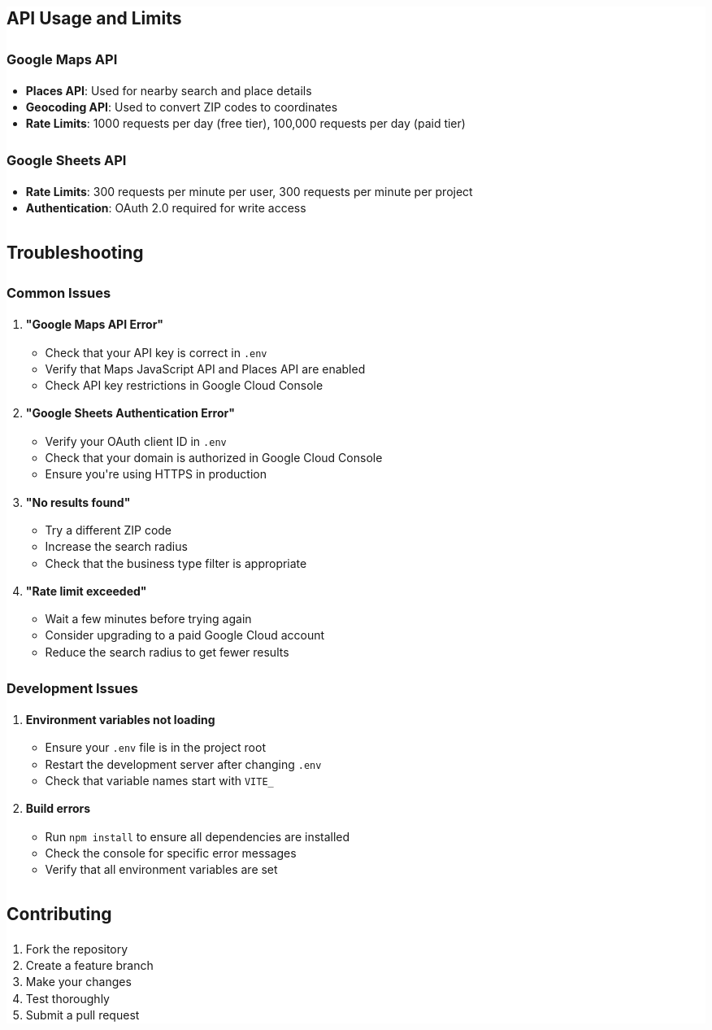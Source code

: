 ## API Usage and Limits

### Google Maps API
- **Places API**: Used for nearby search and place details
- **Geocoding API**: Used to convert ZIP codes to coordinates
- **Rate Limits**: 1000 requests per day (free tier), 100,000 requests per day (paid tier)

### Google Sheets API
- **Rate Limits**: 300 requests per minute per user, 300 requests per minute per project
- **Authentication**: OAuth 2.0 required for write access

## Troubleshooting

### Common Issues

1. **"Google Maps API Error"**
   - Check that your API key is correct in `.env`
   - Verify that Maps JavaScript API and Places API are enabled
   - Check API key restrictions in Google Cloud Console

2. **"Google Sheets Authentication Error"**
   - Verify your OAuth client ID in `.env`
   - Check that your domain is authorized in Google Cloud Console
   - Ensure you're using HTTPS in production

3. **"No results found"**
   - Try a different ZIP code
   - Increase the search radius
   - Check that the business type filter is appropriate

4. **"Rate limit exceeded"**
   - Wait a few minutes before trying again
   - Consider upgrading to a paid Google Cloud account
   - Reduce the search radius to get fewer results

### Development Issues

1. **Environment variables not loading**
   - Ensure your `.env` file is in the project root
   - Restart the development server after changing `.env`
   - Check that variable names start with `VITE_`

2. **Build errors**
   - Run `npm install` to ensure all dependencies are installed
   - Check the console for specific error messages
   - Verify that all environment variables are set

## Contributing

1. Fork the repository
2. Create a feature branch
3. Make your changes
4. Test thoroughly
5. Submit a pull request
